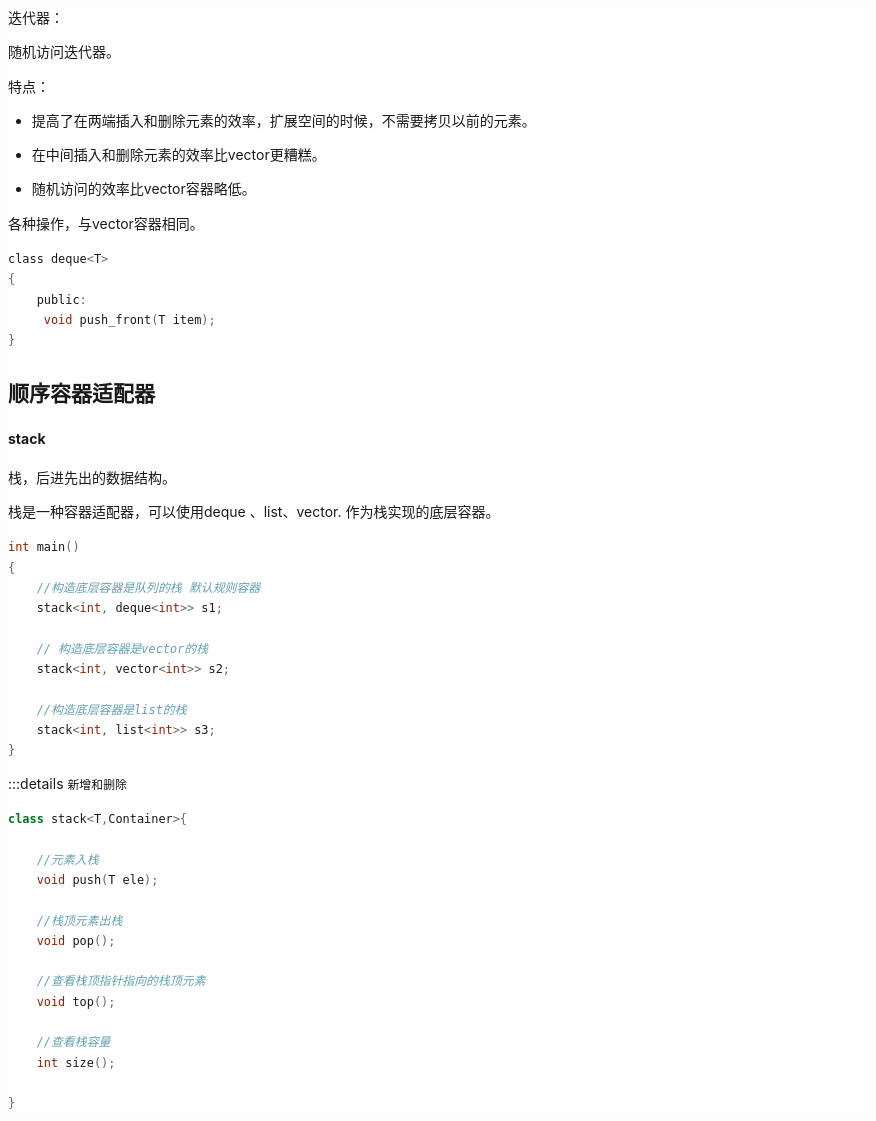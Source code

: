 迭代器：

随机访问迭代器。



特点：

- 提高了在两端插入和删除元素的效率，扩展空间的时候，不需要拷贝以前的元素。

- 在中间插入和删除元素的效率比vector更糟糕。
- 随机访问的效率比vector容器略低。

各种操作，与vector容器相同。

```c
class deque<T>
{
	public:
	 void push_front(T item);
}
```





## 顺序容器适配器

#### stack

 栈，后进先出的数据结构。

栈是一种容器适配器，可以使用deque 、list、vector. 作为栈实现的底层容器。

```c
int main()
{
    //构造底层容器是队列的栈 默认规则容器
	stack<int, deque<int>> s1;
    
    // 构造底层容器是vector的栈
	stack<int, vector<int>> s2;
	
    //构造底层容器是list的栈
    stack<int, list<int>> s3;
}

```

:::details `新增和删除`

```c++
class stack<T,Container>{
	
    //元素入栈
    void push(T ele);
    
    //栈顶元素出栈
    void pop();
    
    //查看栈顶指针指向的栈顶元素
    void top(); 	
    
    //查看栈容量
    int size();
	
}
```
